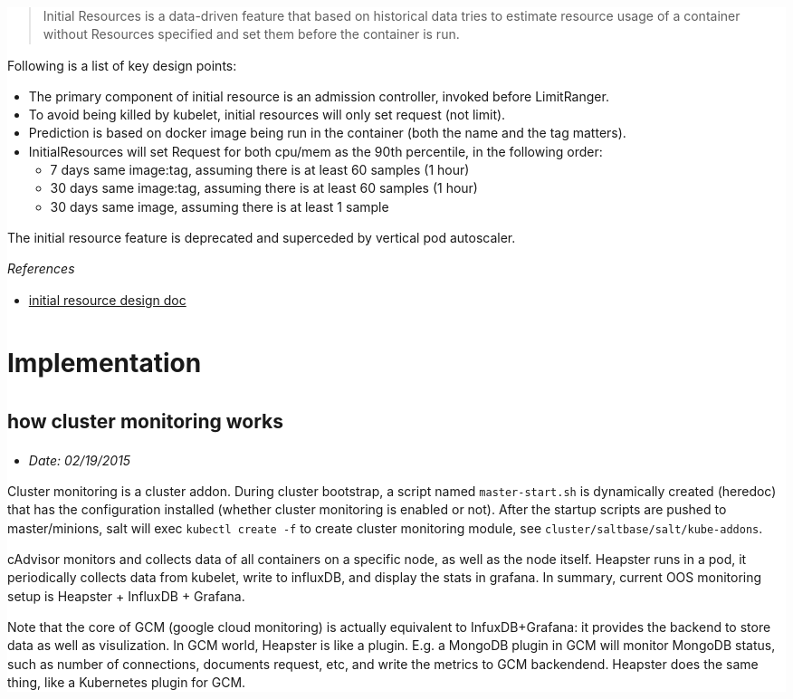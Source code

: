 > Initial Resources is a data-driven feature that based on historical data tries to estimate
> resource usage of a container without Resources specified and set them before the container
> is run.

Following is a list of key design points:
- The primary component of initial resource is an admission controller, invoked before LimitRanger.
- To avoid being killed by kubelet, initial resources will only set request (not limit).
- Prediction is based on docker image being run in the container (both the name and the tag matters).
- InitialResources will set Request for both cpu/mem as the 90th percentile, in the following order:
  - 7 days same image:tag, assuming there is at least 60 samples (1 hour)
  - 30 days same image:tag, assuming there is at least 60 samples (1 hour)
  - 30 days same image, assuming there is at least 1 sample

The initial resource feature is deprecated and superceded by vertical pod autoscaler.

*References*

- [initial resource design doc](https://github.com/kubernetes/community/blob/a4a1d2f561eac609403f0db7d31d764daaea3b00/contributors/design-proposals/autoscaling/initial-resources.md)

# Implementation

## how cluster monitoring works

- *Date: 02/19/2015*

Cluster monitoring is a cluster addon. During cluster bootstrap, a script named `master-start.sh`
is dynamically created (heredoc) that has the configuration installed (whether cluster monitoring
is enabled or not). After the startup scripts are pushed to master/minions, salt will exec
`kubectl create -f` to create cluster monitoring module, see `cluster/saltbase/salt/kube-addons`.

cAdvisor monitors and collects data of all containers on a specific node, as well as the node itself.
Heapster runs in a pod, it periodically collects data from kubelet, write to influxDB, and display
the stats in grafana. In summary, current OOS monitoring setup is Heapster + InfluxDB + Grafana.

Note that the core of GCM (google cloud monitoring) is actually equivalent to InfuxDB+Grafana: it
provides the backend to store data as well as visulization. In GCM world, Heapster is like a plugin.
E.g. a MongoDB plugin in GCM will monitor MongoDB status, such as number of connections, documents
request, etc, and write the metrics to GCM backendend. Heapster does the same thing, like a
Kubernetes plugin for GCM.
